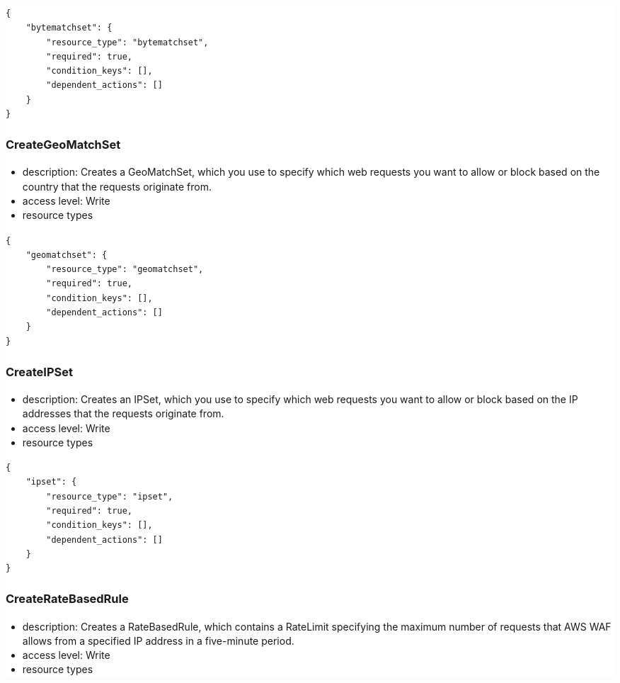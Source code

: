 ```
{
    "bytematchset": {
        "resource_type": "bytematchset",
        "required": true,
        "condition_keys": [],
        "dependent_actions": []
    }
}
```

### CreateGeoMatchSet

- description: Creates a GeoMatchSet, which you use to specify which web requests you want to allow or block based on the country that the requests originate from.
- access level: Write
- resource types

```
{
    "geomatchset": {
        "resource_type": "geomatchset",
        "required": true,
        "condition_keys": [],
        "dependent_actions": []
    }
}
```

### CreateIPSet

- description: Creates an IPSet, which you use to specify which web requests you want to allow or block based on the IP addresses that the requests originate from.
- access level: Write
- resource types

```
{
    "ipset": {
        "resource_type": "ipset",
        "required": true,
        "condition_keys": [],
        "dependent_actions": []
    }
}
```

### CreateRateBasedRule

- description: Creates a RateBasedRule, which contains a RateLimit specifying the maximum number of requests that AWS WAF allows from a specified IP address in a five-minute period.
- access level: Write
- resource types
